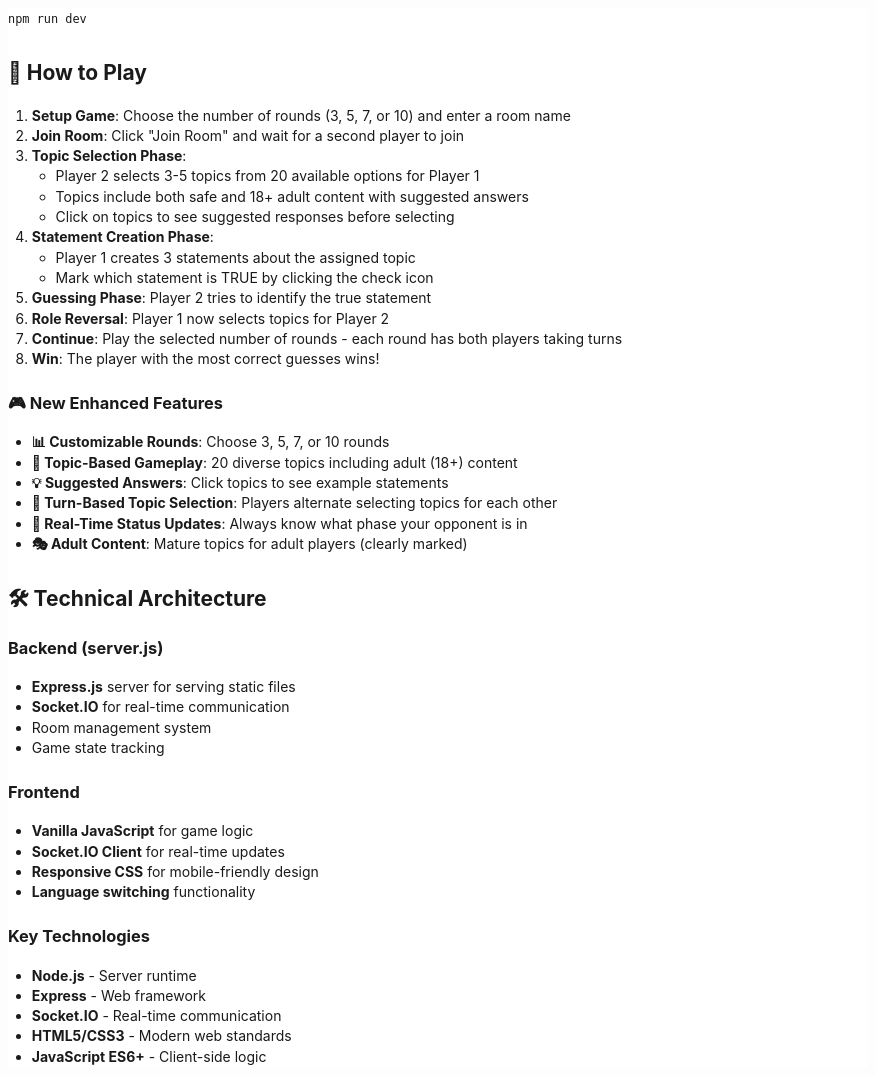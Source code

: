 ```bash
npm run dev
```

## 🎯 How to Play

1. **Setup Game**: Choose the number of rounds (3, 5, 7, or 10) and enter a room name
2. **Join Room**: Click "Join Room" and wait for a second player to join
3. **Topic Selection Phase**: 
   - Player 2 selects 3-5 topics from 20 available options for Player 1
   - Topics include both safe and 18+ adult content with suggested answers
   - Click on topics to see suggested responses before selecting
4. **Statement Creation Phase**: 
   - Player 1 creates 3 statements about the assigned topic
   - Mark which statement is TRUE by clicking the check icon
5. **Guessing Phase**: Player 2 tries to identify the true statement
6. **Role Reversal**: Player 1 now selects topics for Player 2
7. **Continue**: Play the selected number of rounds - each round has both players taking turns
8. **Win**: The player with the most correct guesses wins!

### 🎮 New Enhanced Features

- **📊 Customizable Rounds**: Choose 3, 5, 7, or 10 rounds
- **🎯 Topic-Based Gameplay**: 20 diverse topics including adult (18+) content  
- **💡 Suggested Answers**: Click topics to see example statements
- **🔄 Turn-Based Topic Selection**: Players alternate selecting topics for each other
- **📱 Real-Time Status Updates**: Always know what phase your opponent is in
- **🎭 Adult Content**: Mature topics for adult players (clearly marked)

## 🛠 Technical Architecture

### Backend (server.js)
- **Express.js** server for serving static files
- **Socket.IO** for real-time communication
- Room management system
- Game state tracking

### Frontend
- **Vanilla JavaScript** for game logic
- **Socket.IO Client** for real-time updates
- **Responsive CSS** for mobile-friendly design
- **Language switching** functionality

### Key Technologies
- **Node.js** - Server runtime
- **Express** - Web framework
- **Socket.IO** - Real-time communication
- **HTML5/CSS3** - Modern web standards
- **JavaScript ES6+** - Client-side logic
